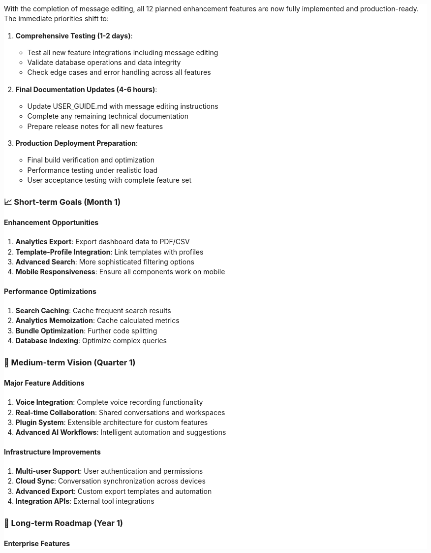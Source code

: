 With the completion of message editing, all 12 planned enhancement features are now fully implemented and production-ready. The immediate priorities shift to:

1. **Comprehensive Testing (1-2 days)**:
   - Test all new feature integrations including message editing
   - Validate database operations and data integrity
   - Check edge cases and error handling across all features

2. **Final Documentation Updates (4-6 hours)**:
   - Update USER_GUIDE.md with message editing instructions
   - Complete any remaining technical documentation
   - Prepare release notes for all new features

3. **Production Deployment Preparation**:
   - Final build verification and optimization
   - Performance testing under realistic load
   - User acceptance testing with complete feature set

### 📈 Short-term Goals (Month 1)

#### Enhancement Opportunities

1. **Analytics Export**: Export dashboard data to PDF/CSV
2. **Template-Profile Integration**: Link templates with profiles
3. **Advanced Search**: More sophisticated filtering options
4. **Mobile Responsiveness**: Ensure all components work on mobile

#### Performance Optimizations

1. **Search Caching**: Cache frequent search results
2. **Analytics Memoization**: Cache calculated metrics
3. **Bundle Optimization**: Further code splitting
4. **Database Indexing**: Optimize complex queries

### 🎯 Medium-term Vision (Quarter 1)

#### Major Feature Additions

1. **Voice Integration**: Complete voice recording functionality
2. **Real-time Collaboration**: Shared conversations and workspaces
3. **Plugin System**: Extensible architecture for custom features
4. **Advanced AI Workflows**: Intelligent automation and suggestions

#### Infrastructure Improvements

1. **Multi-user Support**: User authentication and permissions
2. **Cloud Sync**: Conversation synchronization across devices
3. **Advanced Export**: Custom export templates and automation
4. **Integration APIs**: External tool integrations

### 🌟 Long-term Roadmap (Year 1)

#### Enterprise Features
